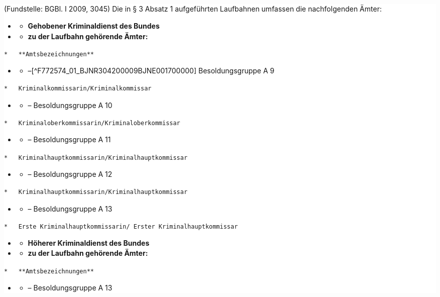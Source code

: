(Fundstelle: BGBl. I 2009, 3045)
Die in § 3 Absatz 1 aufgeführten Laufbahnen umfassen die nachfolgenden
Ämter:

*    *   **Gehobener Kriminaldienst des Bundes**


*    *   **zu der Laufbahn gehörende Ämter:**

    *   **Amtsbezeichnungen**


*    *
        –[^F772574_01_BJNR304200009BJNE001700000]
   Besoldungsgruppe A 9




    *   Kriminalkommissarin/Kriminalkommissar


*    *
        –   Besoldungsgruppe A 10




    *   Kriminaloberkommissarin/Kriminaloberkommissar


*    *
        –   Besoldungsgruppe A 11




    *   Kriminalhauptkommissarin/Kriminalhauptkommissar


*    *
        –   Besoldungsgruppe A 12




    *   Kriminalhauptkommissarin/Kriminalhauptkommissar


*    *
        –   Besoldungsgruppe A 13




    *   Erste Kriminalhauptkommissarin/ Erster Kriminalhauptkommissar





*    *   **Höherer Kriminaldienst des Bundes**


*    *   **zu der Laufbahn gehörende Ämter:**

    *   **Amtsbezeichnungen**


*    *
        –   Besoldungsgruppe A 13
